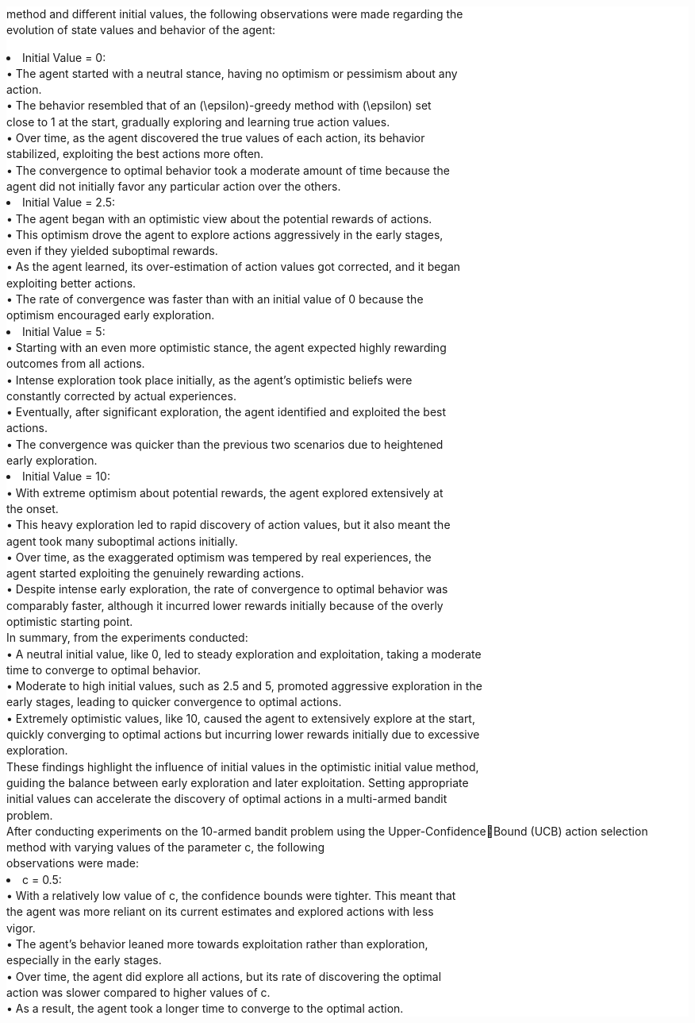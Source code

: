 method and different initial values, the following observations were made regarding the<br>
evolution of state values and behavior of the agent:</li>
<li class="has-line-data" data-line-start="59" data-line-end="68">Initial Value = 0:<br>
• The agent started with a neutral stance, having no optimism or pessimism about any<br>
action.<br>
• The behavior resembled that of an (\epsilon)-greedy method with (\epsilon) set<br>
close to 1 at the start, gradually exploring and learning true action values.<br>
• Over time, as the agent discovered the true values of each action, its behavior<br>
stabilized, exploiting the best actions more often.<br>
• The convergence to optimal behavior took a moderate amount of time because the<br>
agent did not initially favor any particular action over the others.</li>
<li class="has-line-data" data-line-start="68" data-line-end="76">Initial Value = 2.5:<br>
• The agent began with an optimistic view about the potential rewards of actions.<br>
• This optimism drove the agent to explore actions aggressively in the early stages,<br>
even if they yielded suboptimal rewards.<br>
• As the agent learned, its over-estimation of action values got corrected, and it began<br>
exploiting better actions.<br>
• The rate of convergence was faster than with an initial value of 0 because the<br>
optimism encouraged early exploration.</li>
<li class="has-line-data" data-line-start="76" data-line-end="85">Initial Value = 5:<br>
• Starting with an even more optimistic stance, the agent expected highly rewarding<br>
outcomes from all actions.<br>
• Intense exploration took place initially, as the agent’s optimistic beliefs were<br>
constantly corrected by actual experiences.<br>
• Eventually, after significant exploration, the agent identified and exploited the best<br>
actions.<br>
• The convergence was quicker than the previous two scenarios due to heightened<br>
early exploration.</li>
<li class="has-line-data" data-line-start="85" data-line-end="109">Initial Value = 10:<br>
• With extreme optimism about potential rewards, the agent explored extensively at<br>
the onset.<br>
• This heavy exploration led to rapid discovery of action values, but it also meant the<br>
agent took many suboptimal actions initially.<br>
• Over time, as the exaggerated optimism was tempered by real experiences, the<br>
agent started exploiting the genuinely rewarding actions.<br>
• Despite intense early exploration, the rate of convergence to optimal behavior was<br>
comparably faster, although it incurred lower rewards initially because of the overly<br>
optimistic starting point.<br>
In summary, from the experiments conducted:<br>
• A neutral initial value, like 0, led to steady exploration and exploitation, taking a moderate<br>
time to converge to optimal behavior.<br>
• Moderate to high initial values, such as 2.5 and 5, promoted aggressive exploration in the<br>
early stages, leading to quicker convergence to optimal actions.<br>
• Extremely optimistic values, like 10, caused the agent to extensively explore at the start,<br>
quickly converging to optimal actions but incurring lower rewards initially due to excessive<br>
exploration.<br>
These findings highlight the influence of initial values in the optimistic initial value method,<br>
guiding the balance between early exploration and later exploitation. Setting appropriate<br>
initial values can accelerate the discovery of optimal actions in a multi-armed bandit<br>
problem.<br>
After conducting experiments on the 10-armed bandit problem using the Upper-ConfidenceBound (UCB) action selection method with varying values of the parameter c, the following<br>
observations were made:</li>
<li class="has-line-data" data-line-start="109" data-line-end="118">c = 0.5:<br>
• With a relatively low value of c, the confidence bounds were tighter. This meant that<br>
the agent was more reliant on its current estimates and explored actions with less<br>
vigor.<br>
• The agent’s behavior leaned more towards exploitation rather than exploration,<br>
especially in the early stages.<br>
• Over time, the agent did explore all actions, but its rate of discovering the optimal<br>
action was slower compared to higher values of c.<br>
• As a result, the agent took a longer time to converge to the optimal action.</li>